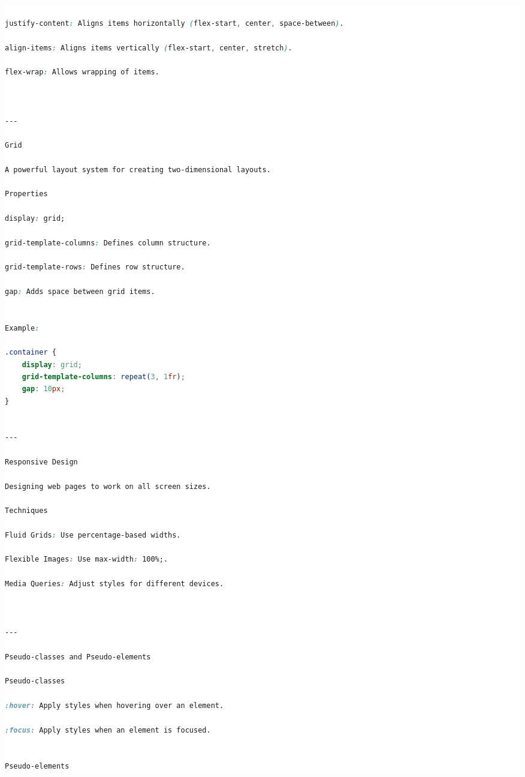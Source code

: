 ```css

justify-content: Aligns items horizontally (flex-start, center, space-between).

align-items: Aligns items vertically (flex-start, center, stretch).

flex-wrap: Allows wrapping of items.



---

Grid

A powerful layout system for creating two-dimensional layouts.

Properties

display: grid;

grid-template-columns: Defines column structure.

grid-template-rows: Defines row structure.

gap: Adds space between grid items.


Example:

.container {
    display: grid;
    grid-template-columns: repeat(3, 1fr);
    gap: 10px;
}


---

Responsive Design

Designing web pages to work on all screen sizes.

Techniques

Fluid Grids: Use percentage-based widths.

Flexible Images: Use max-width: 100%;.

Media Queries: Adjust styles for different devices.



---

Pseudo-classes and Pseudo-elements

Pseudo-classes

:hover: Apply styles when hovering over an element.

:focus: Apply styles when an element is focused.


Pseudo-elements
```